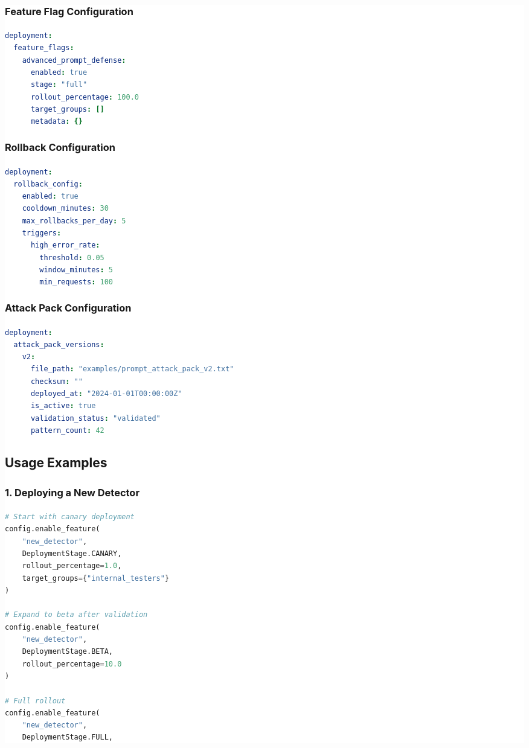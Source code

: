 ### Feature Flag Configuration
```yaml
deployment:
  feature_flags:
    advanced_prompt_defense:
      enabled: true
      stage: "full"
      rollout_percentage: 100.0
      target_groups: []
      metadata: {}
```

### Rollback Configuration
```yaml
deployment:
  rollback_config:
    enabled: true
    cooldown_minutes: 30
    max_rollbacks_per_day: 5
    triggers:
      high_error_rate:
        threshold: 0.05
        window_minutes: 5
        min_requests: 100
```

### Attack Pack Configuration
```yaml
deployment:
  attack_pack_versions:
    v2:
      file_path: "examples/prompt_attack_pack_v2.txt"
      checksum: ""
      deployed_at: "2024-01-01T00:00:00Z"
      is_active: true
      validation_status: "validated"
      pattern_count: 42
```

## Usage Examples

### 1. Deploying a New Detector

```python
# Start with canary deployment
config.enable_feature(
    "new_detector",
    DeploymentStage.CANARY,
    rollout_percentage=1.0,
    target_groups={"internal_testers"}
)

# Expand to beta after validation
config.enable_feature(
    "new_detector",
    DeploymentStage.BETA,
    rollout_percentage=10.0
)

# Full rollout
config.enable_feature(
    "new_detector",
    DeploymentStage.FULL,
```